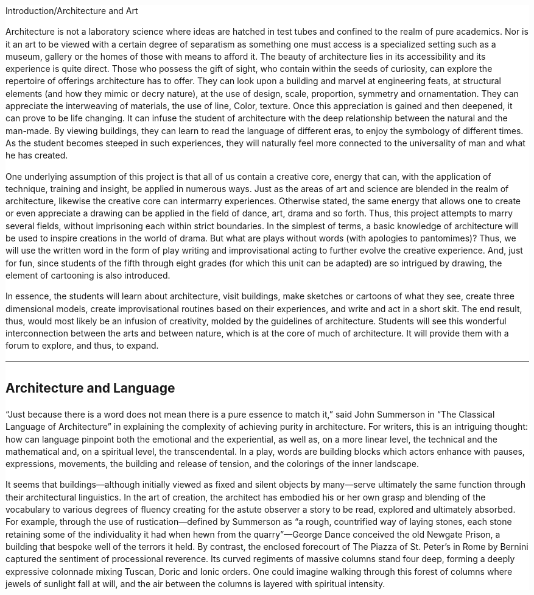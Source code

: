   Introduction/Architecture and Art
 </h2>
 Architecture is not a laboratory science where ideas are hatched in test tubes and confined to the realm of pure academics. Nor is it an art to be viewed with a certain degree of separatism as something one must access is a specialized setting such as a museum, gallery or the homes of those with means to afford it. The beauty of architecture lies in its accessibility and its experience is quite direct. Those who possess the gift of sight, who contain within the seeds of curiosity, can explore the repertoire of offerings architecture has to offer. They can look upon a building and marvel at engineering feats, at structural elements (and how they mimic or decry nature), at the use of design, scale, proportion, symmetry and ornamentation. They can appreciate the interweaving of materials, the use of line, Color, texture. Once this appreciation is gained and then deepened, it can prove to be life changing. It can infuse the student of architecture with the deep relationship between the natural and the man-made. By viewing buildings, they can learn to read the language of different eras, to enjoy the symbology of different times. As the student becomes steeped in such experiences, they will naturally feel more connected to the universality of man and what he has created.
 <p>
  One underlying assumption of this project is that all of us contain a creative core, energy that can, with the application of technique, training and insight, be applied in numerous ways. Just as the areas of art and science are blended in the realm of architecture, likewise the creative core can intermarry experiences. Otherwise stated, the same energy that allows one to create or even appreciate a drawing can be applied in the field of dance, art, drama and so forth. Thus, this project attempts to marry several fields, without imprisoning each within strict boundaries. In the simplest of terms, a basic knowledge of architecture will be used to inspire creations in the world of drama. But what are plays without words (with apologies to pantomimes)? Thus, we will use the written word in the form of play writing and improvisational acting to further evolve the creative experience. And, just for fun, since students of the fifth through eight grades (for which this unit can be adapted) are so intrigued by drawing, the element of cartooning is also introduced.
 </p>
 <p>
  In essence, the students will learn about architecture, visit buildings, make sketches or cartoons of what they see, create three dimensional models, create improvisational routines based on their experiences, and write and act in a short skit. The end result, thus, would most likely be an infusion of creativity, molded by the guidelines of architecture. Students will see this wonderful interconnection between the arts and between nature, which is at the core of much of architecture. It will provide them with a forum to explore, and thus, to expand.
 </p>
<hr/>
 <h2>
  Architecture and Language
 </h2>
 “Just because there is a word does not mean there is a pure essence to match it,” said John Summerson in “The Classical Language of Architecture” in explaining the complexity of achieving purity in architecture. For writers, this is an intriguing thought: how can language pinpoint both the emotional and the experiential, as well as, on a more linear level, the technical and the mathematical and, on a spiritual level, the transcendental. In a play, words are building blocks which actors enhance with pauses, expressions, movements, the building and release of tension, and the colorings of the inner landscape.
 <p>
  It seems that buildings—although initially viewed as fixed and silent objects by many—serve ultimately the same function through their architectural linguistics. In the art of creation, the architect has embodied his or her own grasp and blending of the vocabulary to various degrees of fluency creating for the astute observer a story to be read, explored and ultimately absorbed. For example, through the use of rustication—defined by Summerson as “a rough, countrified way of laying stones, each stone retaining some of the individuality it had when hewn from the quarry”—George Dance conceived the old Newgate Prison, a building that bespoke well of the terrors it held. By contrast, the enclosed forecourt of The Piazza of St. Peter’s in Rome by Bernini captured the sentiment of processional reverence. Its curved regiments of massive columns stand four deep, forming a deeply expressive colonnade mixing Tuscan, Doric and Ionic orders. One could imagine walking through this forest of columns where jewels of sunlight fall at will, and the air between the columns is layered with spiritual intensity.
 </p>
 <p>